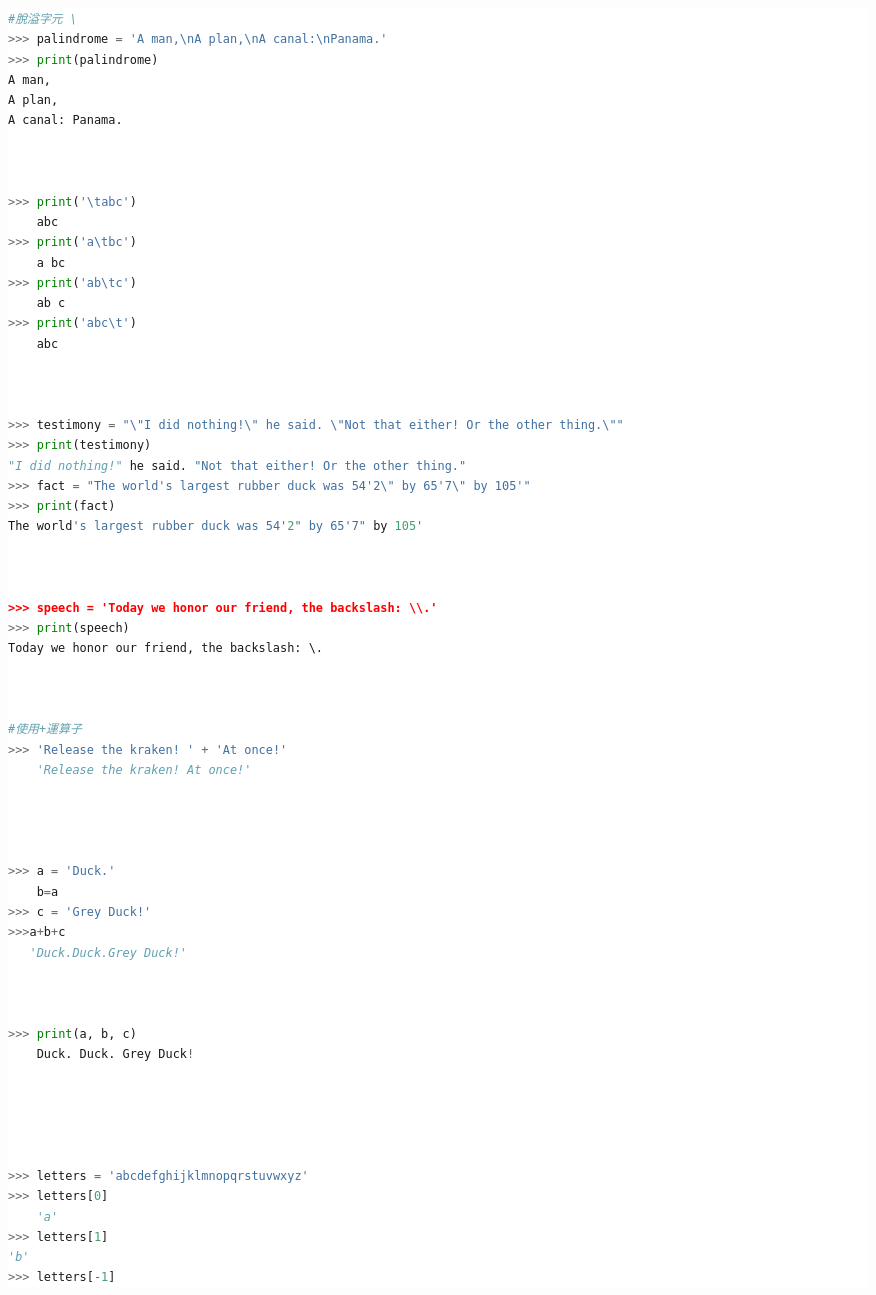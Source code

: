 ```python
#脫溢字元 \
>>> palindrome = 'A man,\nA plan,\nA canal:\nPanama.' 
>>> print(palindrome)
A man,
A plan,
A canal: Panama.



>>> print('\tabc') 
    abc
>>> print('a\tbc') 
    a bc
>>> print('ab\tc') 
    ab c
>>> print('abc\t') 
    abc



>>> testimony = "\"I did nothing!\" he said. \"Not that either! Or the other thing.\""
>>> print(testimony)
"I did nothing!" he said. "Not that either! Or the other thing."
>>> fact = "The world's largest rubber duck was 54'2\" by 65'7\" by 105'" 
>>> print(fact)
The world's largest rubber duck was 54'2" by 65'7" by 105'



>>> speech = 'Today we honor our friend, the backslash: \\.' 
>>> print(speech)
Today we honor our friend, the backslash: \.



#使用+運算子
>>> 'Release the kraken! ' + 'At once!'
    'Release the kraken! At once!'




>>> a = 'Duck.' 
    b=a
>>> c = 'Grey Duck!' 
>>>a+b+c 
   'Duck.Duck.Grey Duck!'



>>> print(a, b, c) 
    Duck. Duck. Grey Duck!
    
    



>>> letters = 'abcdefghijklmnopqrstuvwxyz'
>>> letters[0]
    'a'
>>> letters[1]
'b'
>>> letters[-1]
```